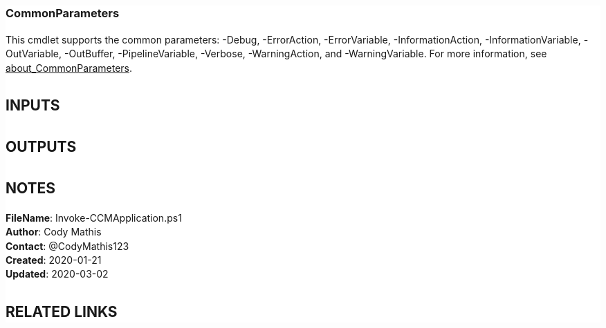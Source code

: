 ### CommonParameters
This cmdlet supports the common parameters: -Debug, -ErrorAction, -ErrorVariable, -InformationAction, -InformationVariable, -OutVariable, -OutBuffer, -PipelineVariable, -Verbose, -WarningAction, and -WarningVariable. For more information, see [about_CommonParameters](http://go.microsoft.com/fwlink/?LinkID=113216).

## INPUTS

## OUTPUTS

## NOTES

**FileName**:    Invoke-CCMApplication.ps1  
**Author**:      Cody Mathis  
**Contact**:     @CodyMathis123  
**Created**:     2020-01-21  
**Updated**:     2020-03-02  

## RELATED LINKS
